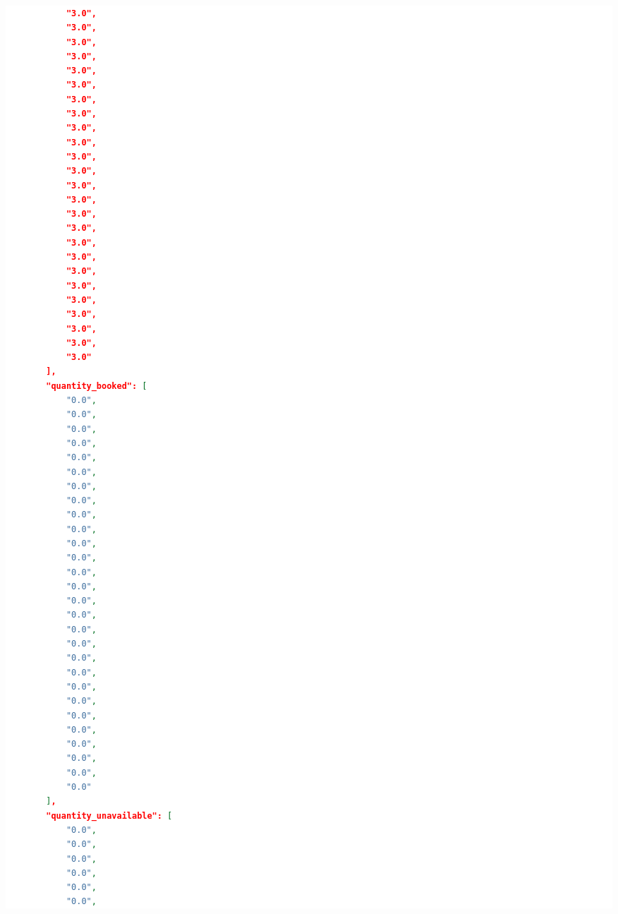 ```json
            "3.0",
            "3.0",
            "3.0",
            "3.0",
            "3.0",
            "3.0",
            "3.0",
            "3.0",
            "3.0",
            "3.0",
            "3.0",
            "3.0",
            "3.0",
            "3.0",
            "3.0",
            "3.0",
            "3.0",
            "3.0",
            "3.0",
            "3.0",
            "3.0",
            "3.0",
            "3.0",
            "3.0",
            "3.0"
        ],
        "quantity_booked": [
            "0.0",
            "0.0",
            "0.0",
            "0.0",
            "0.0",
            "0.0",
            "0.0",
            "0.0",
            "0.0",
            "0.0",
            "0.0",
            "0.0",
            "0.0",
            "0.0",
            "0.0",
            "0.0",
            "0.0",
            "0.0",
            "0.0",
            "0.0",
            "0.0",
            "0.0",
            "0.0",
            "0.0",
            "0.0",
            "0.0",
            "0.0",
            "0.0"
        ],
        "quantity_unavailable": [
            "0.0",
            "0.0",
            "0.0",
            "0.0",
            "0.0",
            "0.0",
```